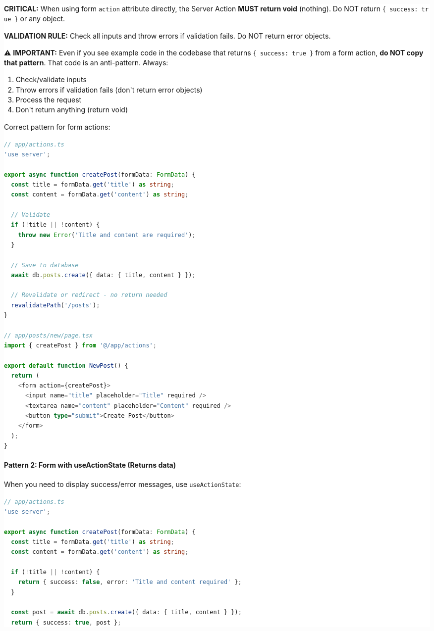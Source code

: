 **CRITICAL:** When using form `action` attribute directly, the Server Action **MUST return void** (nothing). Do NOT return `{ success: true }` or any object.

**VALIDATION RULE:** Check all inputs and throw errors if validation fails. Do NOT return error objects.

⚠️ **IMPORTANT:** Even if you see example code in the codebase that returns `{ success: true }` from a form action, **do NOT copy that pattern**. That code is an anti-pattern. Always:
1. Check/validate inputs
2. Throw errors if validation fails (don't return error objects)
3. Process the request
4. Don't return anything (return void)

Correct pattern for form actions:

```typescript
// app/actions.ts
'use server';

export async function createPost(formData: FormData) {
  const title = formData.get('title') as string;
  const content = formData.get('content') as string;

  // Validate
  if (!title || !content) {
    throw new Error('Title and content are required');
  }

  // Save to database
  await db.posts.create({ data: { title, content } });

  // Revalidate or redirect - no return needed
  revalidatePath('/posts');
}

// app/posts/new/page.tsx
import { createPost } from '@/app/actions';

export default function NewPost() {
  return (
    <form action={createPost}>
      <input name="title" placeholder="Title" required />
      <textarea name="content" placeholder="Content" required />
      <button type="submit">Create Post</button>
    </form>
  );
}
```

#### Pattern 2: Form with useActionState (Returns data)

When you need to display success/error messages, use `useActionState`:

```typescript
// app/actions.ts
'use server';

export async function createPost(formData: FormData) {
  const title = formData.get('title') as string;
  const content = formData.get('content') as string;

  if (!title || !content) {
    return { success: false, error: 'Title and content required' };
  }

  const post = await db.posts.create({ data: { title, content } });
  return { success: true, post };
```